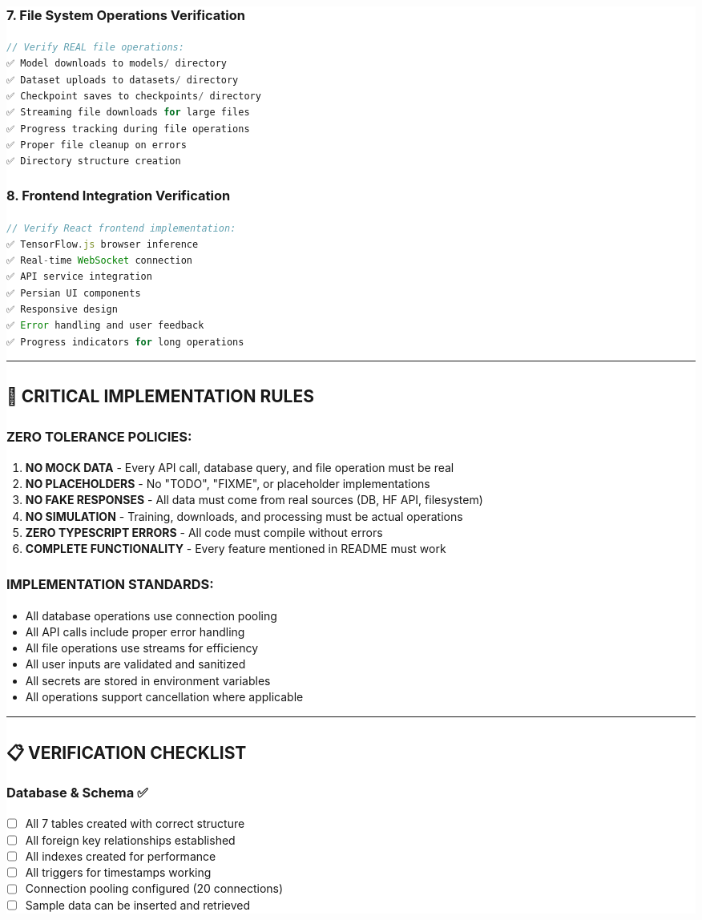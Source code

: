 ### 7. **File System Operations Verification**
```typescript
// Verify REAL file operations:
✅ Model downloads to models/ directory
✅ Dataset uploads to datasets/ directory
✅ Checkpoint saves to checkpoints/ directory
✅ Streaming file downloads for large files
✅ Progress tracking during file operations
✅ Proper file cleanup on errors
✅ Directory structure creation
```

### 8. **Frontend Integration Verification**
```typescript
// Verify React frontend implementation:
✅ TensorFlow.js browser inference
✅ Real-time WebSocket connection
✅ API service integration
✅ Persian UI components
✅ Responsive design
✅ Error handling and user feedback
✅ Progress indicators for long operations
```

---

## 🚨 CRITICAL IMPLEMENTATION RULES

### **ZERO TOLERANCE POLICIES:**
1. **NO MOCK DATA** - Every API call, database query, and file operation must be real
2. **NO PLACEHOLDERS** - No "TODO", "FIXME", or placeholder implementations
3. **NO FAKE RESPONSES** - All data must come from real sources (DB, HF API, filesystem)
4. **NO SIMULATION** - Training, downloads, and processing must be actual operations
5. **ZERO TYPESCRIPT ERRORS** - All code must compile without errors
6. **COMPLETE FUNCTIONALITY** - Every feature mentioned in README must work

### **IMPLEMENTATION STANDARDS:**
- All database operations use connection pooling
- All API calls include proper error handling
- All file operations use streams for efficiency
- All user inputs are validated and sanitized
- All secrets are stored in environment variables
- All operations support cancellation where applicable

---

## 📋 VERIFICATION CHECKLIST

### Database & Schema ✅
- [ ] All 7 tables created with correct structure
- [ ] All foreign key relationships established
- [ ] All indexes created for performance
- [ ] All triggers for timestamps working
- [ ] Connection pooling configured (20 connections)
- [ ] Sample data can be inserted and retrieved
